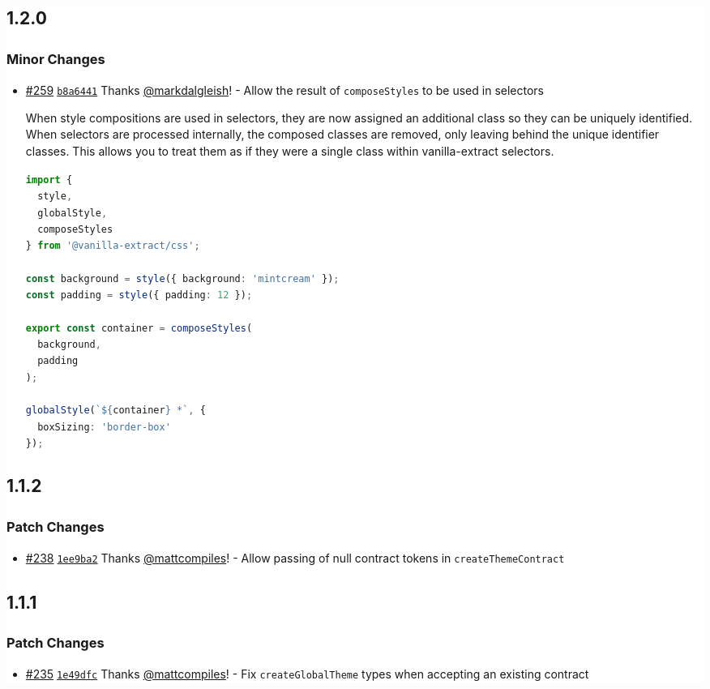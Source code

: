## 1.2.0

### Minor Changes

- [#259](https://github.com/vanilla-extract-css/vanilla-extract/pull/259) [`b8a6441`](https://github.com/vanilla-extract-css/vanilla-extract/commit/b8a6441e3400be388a520e3acf94f3bb6519cf0a) Thanks [@markdalgleish](https://github.com/markdalgleish)! - Allow the result of `composeStyles` to be used in selectors

  When style compositions are used in selectors, they are now assigned an additional class so they can be uniquely identified. When selectors are processed internally, the composed classes are removed, only leaving behind the unique identifier classes. This allows you to treat them as if they were a single class within vanilla-extract selectors.

  ```ts
  import {
    style,
    globalStyle,
    composeStyles
  } from '@vanilla-extract/css';

  const background = style({ background: 'mintcream' });
  const padding = style({ padding: 12 });

  export const container = composeStyles(
    background,
    padding
  );

  globalStyle(`${container} *`, {
    boxSizing: 'border-box'
  });
  ```

## 1.1.2

### Patch Changes

- [#238](https://github.com/vanilla-extract-css/vanilla-extract/pull/238) [`1ee9ba2`](https://github.com/vanilla-extract-css/vanilla-extract/commit/1ee9ba2c5e6598450b8bac10d244b7e375e71617) Thanks [@mattcompiles](https://github.com/mattcompiles)! - Allow passing of null contract tokens in `createThemeContract`

## 1.1.1

### Patch Changes

- [#235](https://github.com/vanilla-extract-css/vanilla-extract/pull/235) [`1e49dfc`](https://github.com/vanilla-extract-css/vanilla-extract/commit/1e49dfc4fc21ccb53870e297e5e4664b098cc22e) Thanks [@mattcompiles](https://github.com/mattcompiles)! - Fix `createGlobalTheme` types when accepting an existing contract
